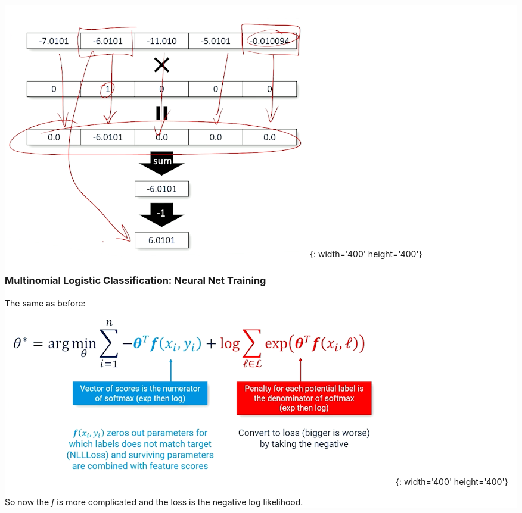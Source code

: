 ![image](../../../assets/posts/gatech/nlp/m3nn_softmax2.png){: width='400' height='400'}

### Multinomial Logistic Classification: Neural Net Training

The same as before:

![image](../../../assets/posts/gatech/nlp/m3nn_training_multi.png){: width='400' height='400'}

So now the $f$ is more complicated and the loss is the negative log likelihood.
